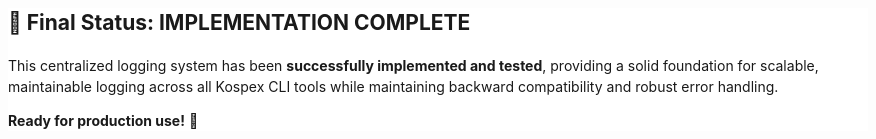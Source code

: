 ## 🎯 Final Status: IMPLEMENTATION COMPLETE

This centralized logging system has been **successfully implemented and tested**, providing a solid foundation for scalable, maintainable logging across all Kospex CLI tools while maintaining backward compatibility and robust error handling.

**Ready for production use!** 🚀